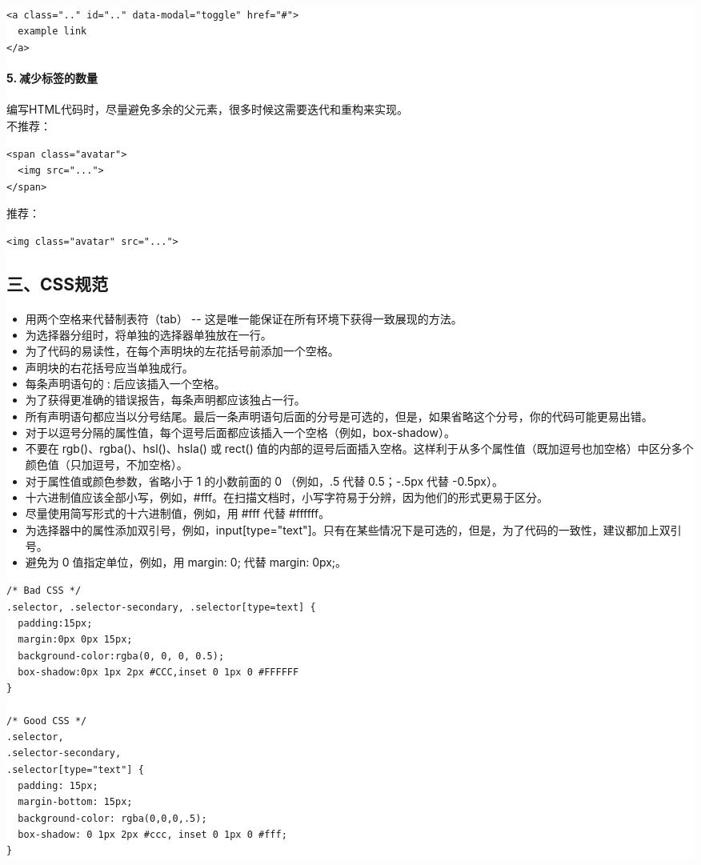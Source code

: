 ```
<a class=".." id=".." data-modal="toggle" href="#">
  example link
</a>
```

#### 5. 减少标签的数量         
编写HTML代码时，尽量避免多余的父元素，很多时候这需要迭代和重构来实现。         
不推荐：         

```
<span class="avatar">
  <img src="...">
</span>
```
推荐：         

```
<img class="avatar" src="...">
```

## 三、CSS规范         
 - 用两个空格来代替制表符（tab） -- 这是唯一能保证在所有环境下获得一致展现的方法。         
 - 为选择器分组时，将单独的选择器单独放在一行。         
 - 为了代码的易读性，在每个声明块的左花括号前添加一个空格。         
 - 声明块的右花括号应当单独成行。         
 - 每条声明语句的 : 后应该插入一个空格。         
 - 为了获得更准确的错误报告，每条声明都应该独占一行。         
 - 所有声明语句都应当以分号结尾。最后一条声明语句后面的分号是可选的，但是，如果省略这个分号，你的代码可能更易出错。         
 - 对于以逗号分隔的属性值，每个逗号后面都应该插入一个空格（例如，box-shadow）。         
 - 不要在 rgb()、rgba()、hsl()、hsla() 或 rect() 值的内部的逗号后面插入空格。这样利于从多个属性值（既加逗号也加空格）中区分多个颜色值（只加逗号，不加空格）。         
 - 对于属性值或颜色参数，省略小于 1 的小数前面的 0 （例如，.5 代替 0.5；-.5px 代替 -0.5px）。         
 - 十六进制值应该全部小写，例如，#fff。在扫描文档时，小写字符易于分辨，因为他们的形式更易于区分。         
 - 尽量使用简写形式的十六进制值，例如，用 #fff 代替 #ffffff。         
 - 为选择器中的属性添加双引号，例如，input[type="text"]。只有在某些情况下是可选的，但是，为了代码的一致性，建议都加上双引号。         
 - 避免为 0 值指定单位，例如，用 margin: 0; 代替 margin: 0px;。         

```
/* Bad CSS */
.selector, .selector-secondary, .selector[type=text] {
  padding:15px;
  margin:0px 0px 15px;
  background-color:rgba(0, 0, 0, 0.5);
  box-shadow:0px 1px 2px #CCC,inset 0 1px 0 #FFFFFF
}

/* Good CSS */
.selector,
.selector-secondary,
.selector[type="text"] {
  padding: 15px;
  margin-bottom: 15px;
  background-color: rgba(0,0,0,.5);
  box-shadow: 0 1px 2px #ccc, inset 0 1px 0 #fff;
}
```
